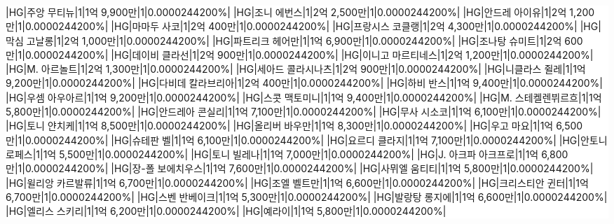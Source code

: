 |HG|주앙 무티뉴|1|1억 9,900만|1|0.0000244200%|
|HG|조니 에번스|1|2억 2,500만|1|0.0000244200%|
|HG|안드레 아이유|1|2억 1,200만|1|0.0000244200%|
|HG|마마두 사코|1|2억 400만|1|0.0000244200%|
|HG|프랑시스 코클랭|1|2억 4,300만|1|0.0000244200%|
|HG|막심 고날롱|1|2억 1,000만|1|0.0000244200%|
|HG|파트리크 헤어만|1|1억 6,900만|1|0.0000244200%|
|HG|조나탕 슈미트|1|2억 600만|1|0.0000244200%|
|HG|데이비 클라선|1|2억 900만|1|0.0000244200%|
|HG|이니고 마르티네스|1|2억 1,200만|1|0.0000244200%|
|HG|M. 아르놀트|1|2억 1,300만|1|0.0000244200%|
|HG|세아드 콜라시나츠|1|2억 900만|1|0.0000244200%|
|HG|니클라스 쥘레|1|1억 9,200만|1|0.0000244200%|
|HG|다비데 칼라브리아|1|2억 400만|1|0.0000244200%|
|HG|하비 반스|1|1억 9,400만|1|0.0000244200%|
|HG|우셈 아우아르|1|1억 9,200만|1|0.0000244200%|
|HG|스콧 맥토미니|1|1억 9,400만|1|0.0000244200%|
|HG|M. 스테켈렌뷔르흐|1|1억 5,800만|1|0.0000244200%|
|HG|안드레아 콘실리|1|1억 7,100만|1|0.0000244200%|
|HG|무사 시소코|1|1억 6,100만|1|0.0000244200%|
|HG|토니 얀치케|1|1억 8,500만|1|0.0000244200%|
|HG|올리버 바우만|1|1억 8,300만|1|0.0000244200%|
|HG|우고 마요|1|1억 6,500만|1|0.0000244200%|
|HG|슈테판 벨|1|1억 6,100만|1|0.0000244200%|
|HG|요르디 클라지|1|1억 7,100만|1|0.0000244200%|
|HG|안토니 로페스|1|1억 5,500만|1|0.0000244200%|
|HG|토니 빌레나|1|1억 7,000만|1|0.0000244200%|
|HG|J. 아크파 아크프로|1|1억 6,800만|1|0.0000244200%|
|HG|장-폴 보에치우스|1|1억 7,600만|1|0.0000244200%|
|HG|사뮈엘 움티티|1|1억 5,800만|1|0.0000244200%|
|HG|윌리앙 카르발류|1|1억 6,700만|1|0.0000244200%|
|HG|조엘 벨트만|1|1억 6,600만|1|0.0000244200%|
|HG|크리스티안 귄터|1|1억 6,700만|1|0.0000244200%|
|HG|스벤 반베이크|1|1억 5,300만|1|0.0000244200%|
|HG|발랑탕 롱지에|1|1억 6,600만|1|0.0000244200%|
|HG|엘리스 스키리|1|1억 6,200만|1|0.0000244200%|
|HG|예라이|1|1억 5,800만|1|0.0000244200%|